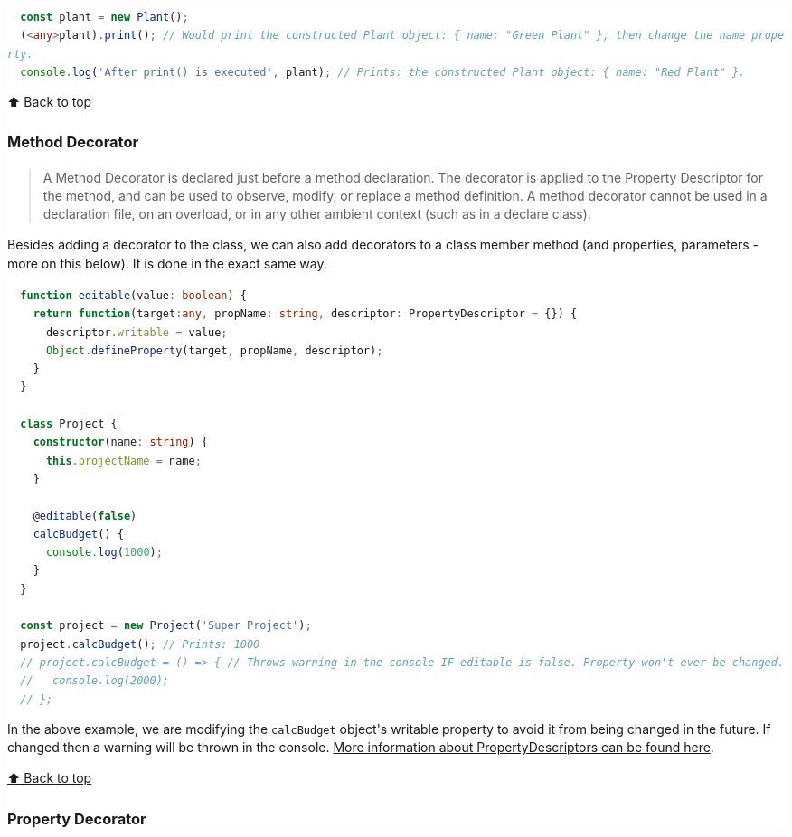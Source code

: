 ```ts
  const plant = new Plant();
  (<any>plant).print(); // Would print the constructed Plant object: { name: "Green Plant" }, then change the name property.
  console.log('After print() is executed', plant); // Prints: the constructed Plant object: { name: "Red Plant" }.
```

[⬆️ Back to top](#table-of-contents)<br>

### Method Decorator

> A Method Decorator is declared just before a method declaration. The decorator is applied to the Property Descriptor for the method, and can be used to observe, modify, or replace a method definition. A method decorator cannot be used in a declaration file, on an overload, or in any other ambient context (such as in a declare class).

Besides adding a decorator to the class, we can also add decorators to a class member method (and properties, parameters - more on this below). It is done in the exact same way.

```ts
  function editable(value: boolean) {
    return function(target:any, propName: string, descriptor: PropertyDescriptor = {}) {
      descriptor.writable = value;
      Object.defineProperty(target, propName, descriptor);
    }
  }
  
  class Project {
    constructor(name: string) {
      this.projectName = name;
    }

    @editable(false)
    calcBudget() {
      console.log(1000);
    }
  }
  
  const project = new Project('Super Project');
  project.calcBudget(); // Prints: 1000
  // project.calcBudget = () => { // Throws warning in the console IF editable is false. Property won't ever be changed.
  //   console.log(2000);
  // };
```

In the above example, we are modifying the `calcBudget` object's writable property to avoid it from being changed in the future. If changed then a warning will be thrown in the console. [More information about PropertyDescriptors can be found here](https://developer.mozilla.org/en-US/docs/Web/JavaScript/Reference/Global_Objects/Object/defineProperty).

[⬆️ Back to top](#table-of-contents)<br>

### Property Decorator
